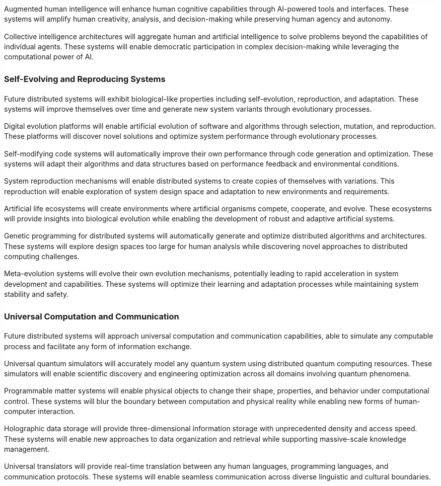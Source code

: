Augmented human intelligence will enhance human cognitive capabilities through AI-powered tools and interfaces. These systems will amplify human creativity, analysis, and decision-making while preserving human agency and autonomy.

Collective intelligence architectures will aggregate human and artificial intelligence to solve problems beyond the capabilities of individual agents. These systems will enable democratic participation in complex decision-making while leveraging the computational power of AI.

### Self-Evolving and Reproducing Systems

Future distributed systems will exhibit biological-like properties including self-evolution, reproduction, and adaptation. These systems will improve themselves over time and generate new system variants through evolutionary processes.

Digital evolution platforms will enable artificial evolution of software and algorithms through selection, mutation, and reproduction. These platforms will discover novel solutions and optimize system performance through evolutionary processes.

Self-modifying code systems will automatically improve their own performance through code generation and optimization. These systems will adapt their algorithms and data structures based on performance feedback and environmental conditions.

System reproduction mechanisms will enable distributed systems to create copies of themselves with variations. This reproduction will enable exploration of system design space and adaptation to new environments and requirements.

Artificial life ecosystems will create environments where artificial organisms compete, cooperate, and evolve. These ecosystems will provide insights into biological evolution while enabling the development of robust and adaptive artificial systems.

Genetic programming for distributed systems will automatically generate and optimize distributed algorithms and architectures. These systems will explore design spaces too large for human analysis while discovering novel approaches to distributed computing challenges.

Meta-evolution systems will evolve their own evolution mechanisms, potentially leading to rapid acceleration in system development and capabilities. These systems will optimize their learning and adaptation processes while maintaining system stability and safety.

### Universal Computation and Communication

Future distributed systems will approach universal computation and communication capabilities, able to simulate any computable process and facilitate any form of information exchange.

Universal quantum simulators will accurately model any quantum system using distributed quantum computing resources. These simulators will enable scientific discovery and engineering optimization across all domains involving quantum phenomena.

Programmable matter systems will enable physical objects to change their shape, properties, and behavior under computational control. These systems will blur the boundary between computation and physical reality while enabling new forms of human-computer interaction.

Holographic data storage will provide three-dimensional information storage with unprecedented density and access speed. These systems will enable new approaches to data organization and retrieval while supporting massive-scale knowledge management.

Universal translators will provide real-time translation between any human languages, programming languages, and communication protocols. These systems will enable seamless communication across diverse linguistic and cultural boundaries.
